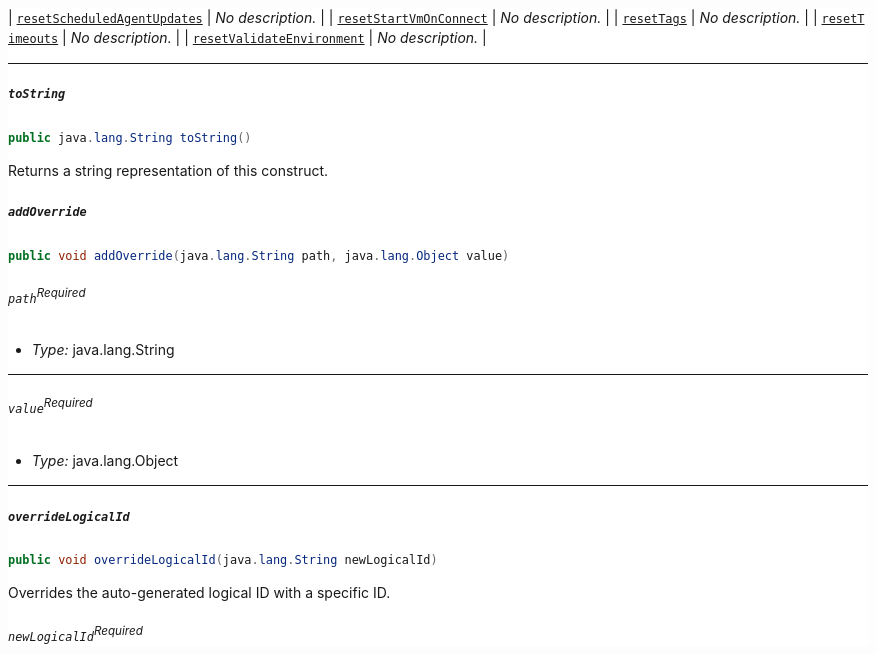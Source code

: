 | <code><a href="#@cdktf/provider-azurerm.virtualDesktopHostPool.VirtualDesktopHostPool.resetScheduledAgentUpdates">resetScheduledAgentUpdates</a></code> | *No description.* |
| <code><a href="#@cdktf/provider-azurerm.virtualDesktopHostPool.VirtualDesktopHostPool.resetStartVmOnConnect">resetStartVmOnConnect</a></code> | *No description.* |
| <code><a href="#@cdktf/provider-azurerm.virtualDesktopHostPool.VirtualDesktopHostPool.resetTags">resetTags</a></code> | *No description.* |
| <code><a href="#@cdktf/provider-azurerm.virtualDesktopHostPool.VirtualDesktopHostPool.resetTimeouts">resetTimeouts</a></code> | *No description.* |
| <code><a href="#@cdktf/provider-azurerm.virtualDesktopHostPool.VirtualDesktopHostPool.resetValidateEnvironment">resetValidateEnvironment</a></code> | *No description.* |

---

##### `toString` <a name="toString" id="@cdktf/provider-azurerm.virtualDesktopHostPool.VirtualDesktopHostPool.toString"></a>

```java
public java.lang.String toString()
```

Returns a string representation of this construct.

##### `addOverride` <a name="addOverride" id="@cdktf/provider-azurerm.virtualDesktopHostPool.VirtualDesktopHostPool.addOverride"></a>

```java
public void addOverride(java.lang.String path, java.lang.Object value)
```

###### `path`<sup>Required</sup> <a name="path" id="@cdktf/provider-azurerm.virtualDesktopHostPool.VirtualDesktopHostPool.addOverride.parameter.path"></a>

- *Type:* java.lang.String

---

###### `value`<sup>Required</sup> <a name="value" id="@cdktf/provider-azurerm.virtualDesktopHostPool.VirtualDesktopHostPool.addOverride.parameter.value"></a>

- *Type:* java.lang.Object

---

##### `overrideLogicalId` <a name="overrideLogicalId" id="@cdktf/provider-azurerm.virtualDesktopHostPool.VirtualDesktopHostPool.overrideLogicalId"></a>

```java
public void overrideLogicalId(java.lang.String newLogicalId)
```

Overrides the auto-generated logical ID with a specific ID.

###### `newLogicalId`<sup>Required</sup> <a name="newLogicalId" id="@cdktf/provider-azurerm.virtualDesktopHostPool.VirtualDesktopHostPool.overrideLogicalId.parameter.newLogicalId"></a>
